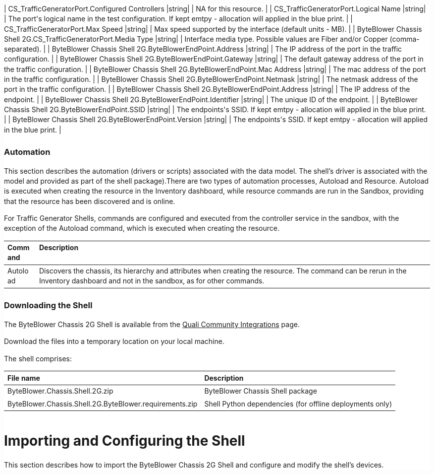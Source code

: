 | CS_TrafficGeneratorPort.Configured Controllers                          |string|               | NA for this resource. |
| CS_TrafficGeneratorPort.Logical Name                                    |string|               | The port's logical name in the test configuration. If kept emtpy - allocation will applied in the blue print.                                                                                                                      |
| CS_TrafficGeneratorPort.Max Speed                                       |string|               | Max speed supported by the interface (default units - MB).                       |
| ByteBlower Chassis Shell 2G.CS_TrafficGeneratorPort.Media Type          |string|               | Interface media type. Possible values are Fiber and/or Copper (comma-separated). |
| ByteBlower Chassis Shell 2G.ByteBlowerEndPoint.Address                  |string|               | The IP address of the port in the traffic configuration.                                                                                      |
| ByteBlower Chassis Shell 2G.ByteBlowerEndPoint.Gateway                  |string|               | The default gateway address of the port in the traffic configuration.                                                                                      |
| ByteBlower Chassis Shell 2G.ByteBlowerEndPoint.Mac Address              |string|               | The mac address of the port in the traffic configuration.                                                                                      |
| ByteBlower Chassis Shell 2G.ByteBlowerEndPoint.Netmask                  |string|               | The netmask address of the port in the traffic configuration.                                                                                      |
| ByteBlower Chassis Shell 2G.ByteBlowerEndPoint.Address                  |string|               | The IP address of the endpoint.                                                                                      |
| ByteBlower Chassis Shell 2G.ByteBlowerEndPoint.Identifier               |string|               | The unique ID of the endpoint.                                                                                      |
| ByteBlower Chassis Shell 2G.ByteBlowerEndPoint.SSID                     |string|               | The endpoints's SSID. If kept emtpy - allocation will applied in the blue print.                                                                                      |
| ByteBlower Chassis Shell 2G.ByteBlowerEndPoint.Version                  |string|               | The endpoints's SSID. If kept emtpy - allocation will applied in the blue print.                                                                                      |

### Automation
This section describes the automation (drivers or scripts) associated with the data model. The shell’s driver is associated with the model and provided as part of the shell package).There are two types of automation processes, Autoload and Resource. Autoload is executed when creating the resource in the Inventory dashboard, while resource commands are run in the Sandbox, providing that the resource has been discovered and is online.

For Traffic Generator Shells, commands are configured and executed from the controller service in the sandbox, with the exception of the Autoload command, which is executed when creating the resource.

|Command|Description|
|:-----|:-----|
|Autoload|Discovers the chassis, its hierarchy and attributes when creating the resource. The command can be rerun in the Inventory dashboard and not in the sandbox, as for other commands.|

### Downloading the Shell
The ByteBlower Chassis 2G Shell is available from the [Quali Community Integrations](https://community.quali.com/integrations) page. 

Download the files into a temporary location on your local machine. 

The shell comprises:

|File name|Description|
|:---|:---|
|ByteBlower.Chassis.Shell.2G.zip|ByteBlower Chassis Shell package|
|ByteBlower.Chassis.Shell.2G.ByteBlower.requirements.zip|Shell Python dependencies (for offline deployments only)|

# Importing and Configuring the Shell
This section describes how to import the ByteBlower Chassis 2G Shell and configure and modify the shell’s devices.
